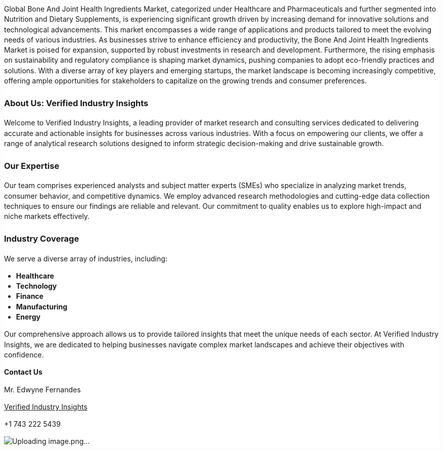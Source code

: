Global Bone And Joint Health Ingredients Market, categorized under Healthcare and Pharmaceuticals and further segmented into Nutrition and Dietary Supplements, is experiencing significant growth driven by increasing demand for innovative solutions and technological advancements. This market encompasses a wide range of applications and products tailored to meet the evolving needs of various industries. As businesses strive to enhance efficiency and productivity, the Bone And Joint Health Ingredients Market is poised for expansion, supported by robust investments in research and development. Furthermore, the rising emphasis on sustainability and regulatory compliance is shaping market dynamics, pushing companies to adopt eco-friendly practices and solutions. With a diverse array of key players and emerging startups, the market landscape is becoming increasingly competitive, offering ample opportunities for stakeholders to capitalize on the growing trends and consumer preferences.</p><h3>About Us: Verified Industry Insights</h3><p>Welcome to Verified Industry Insights, a leading provider of market research and consulting services dedicated to delivering accurate and actionable insights for businesses across various industries. With a focus on empowering our clients, we offer a range of analytical research solutions designed to inform strategic decision-making and drive sustainable growth.</p><h3>Our Expertise</h3><p>Our team comprises experienced analysts and subject matter experts (SMEs) who specialize in analyzing market trends, consumer behavior, and competitive dynamics. We employ advanced research methodologies and cutting-edge data collection techniques to ensure our findings are reliable and relevant. Our commitment to quality enables us to explore high-impact and niche markets effectively.</p><h3>Industry Coverage</h3><p>We serve a diverse array of industries, including:</p><ul><li><strong>Healthcare</strong></li><li><strong>Technology</strong></li><li><strong>Finance</strong></li><li><strong>Manufacturing</strong></li><li><strong>Energy</strong></li></ul><p>Our comprehensive approach allows us to provide tailored insights that meet the unique needs of each sector. At Verified Industry Insights, we are dedicated to helping businesses navigate complex market landscapes and achieve their objectives with confidence.</p><p><strong>Contact Us</strong></p><p>Mr. Edwyne Fernandes</p><p><a href="https://www.verifiedindustryinsights.com/">Verified Industry Insights</a></p><p>+1 743 222 5439</p>
![Uploading image.png…]()
